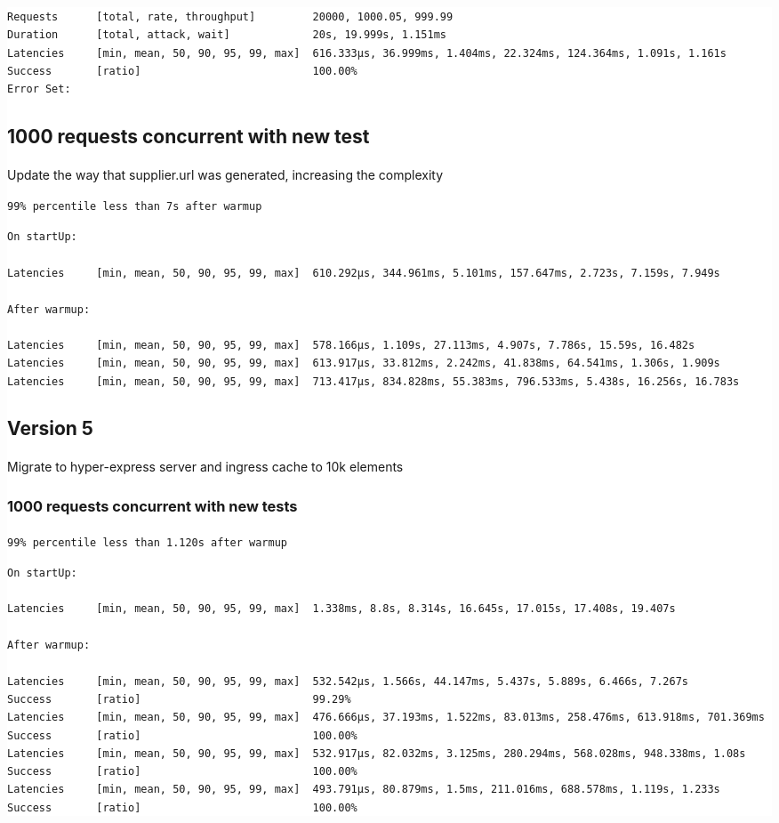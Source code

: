 ```
Requests      [total, rate, throughput]         20000, 1000.05, 999.99
Duration      [total, attack, wait]             20s, 19.999s, 1.151ms
Latencies     [min, mean, 50, 90, 95, 99, max]  616.333µs, 36.999ms, 1.404ms, 22.324ms, 124.364ms, 1.091s, 1.161s
Success       [ratio]                           100.00%
Error Set:

```

## 1000 requests concurrent with new test

Update the way that supplier.url was generated, increasing the complexity

` 99% percentile less than 7s after warmup ` 

```
On startUp:

Latencies     [min, mean, 50, 90, 95, 99, max]  610.292µs, 344.961ms, 5.101ms, 157.647ms, 2.723s, 7.159s, 7.949s

After warmup:

Latencies     [min, mean, 50, 90, 95, 99, max]  578.166µs, 1.109s, 27.113ms, 4.907s, 7.786s, 15.59s, 16.482s
Latencies     [min, mean, 50, 90, 95, 99, max]  613.917µs, 33.812ms, 2.242ms, 41.838ms, 64.541ms, 1.306s, 1.909s
Latencies     [min, mean, 50, 90, 95, 99, max]  713.417µs, 834.828ms, 55.383ms, 796.533ms, 5.438s, 16.256s, 16.783s

```

## Version 5

Migrate to hyper-express server and ingress cache to 10k elements

### 1000 requests concurrent with new tests

` 99% percentile less than 1.120s after warmup ` 

```
On startUp:

Latencies     [min, mean, 50, 90, 95, 99, max]  1.338ms, 8.8s, 8.314s, 16.645s, 17.015s, 17.408s, 19.407s

After warmup:

Latencies     [min, mean, 50, 90, 95, 99, max]  532.542µs, 1.566s, 44.147ms, 5.437s, 5.889s, 6.466s, 7.267s
Success       [ratio]                           99.29%
Latencies     [min, mean, 50, 90, 95, 99, max]  476.666µs, 37.193ms, 1.522ms, 83.013ms, 258.476ms, 613.918ms, 701.369ms
Success       [ratio]                           100.00%
Latencies     [min, mean, 50, 90, 95, 99, max]  532.917µs, 82.032ms, 3.125ms, 280.294ms, 568.028ms, 948.338ms, 1.08s
Success       [ratio]                           100.00%
Latencies     [min, mean, 50, 90, 95, 99, max]  493.791µs, 80.879ms, 1.5ms, 211.016ms, 688.578ms, 1.119s, 1.233s
Success       [ratio]                           100.00%
```
